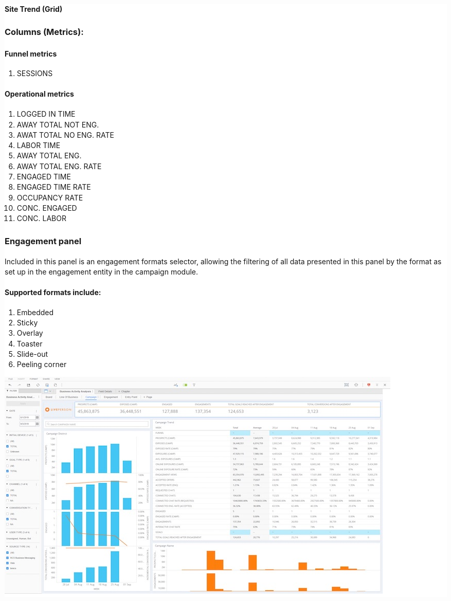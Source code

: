 **Site Trend (Grid)**

### Columns (Metrics):

#### Funnel metrics

1. SESSIONS

#### Operational metrics

 1. LOGGED IN TIME
 2. AWAY TOTAL NOT ENG.
 3. AWAT TOTAL NO ENG. RATE
 4. LABOR TIME
 5. AWAY TOTAL ENG.
 6. AWAY TOTAL ENG. RATE
 7. ENGAGED TIME
 8. ENGAGED TIME RATE
 9. OCCUPANCY RATE
10. CONC. ENGAGED
11. CONC. LABOR

### Engagement panel

Included in this panel is an engagement formats selector, allowing the filtering of all data presented in this panel by the format as set up in the engagement entity in the campaign module.

#### Supported formats include:

1. Embedded
2. Sticky
3. Overlay
4. Toaster
5. Slide-out
6. Peeling corner

![](/img/Business_Dashboard_for_Livechat_Campaign.jpg)
